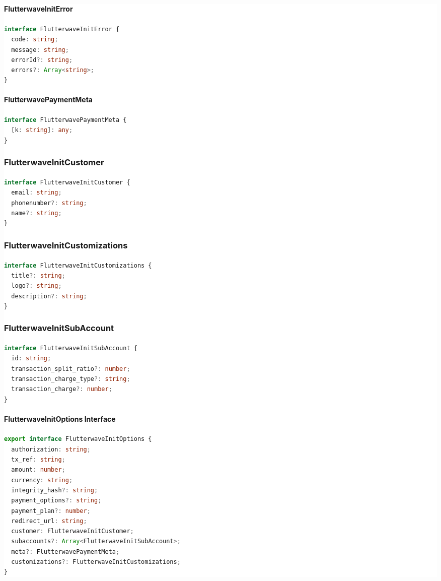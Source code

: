#### FlutterwaveInitError

```typescript
interface FlutterwaveInitError {
  code: string;
  message: string;
  errorId?: string;
  errors?: Array<string>;
}
```

#### FlutterwavePaymentMeta

```typescript
interface FlutterwavePaymentMeta {
  [k: string]: any;
}
```

### FlutterwaveInitCustomer

```typescript
interface FlutterwaveInitCustomer {
  email: string;
  phonenumber?: string;
  name?: string;
}
```

### FlutterwaveInitCustomizations

```typescript
interface FlutterwaveInitCustomizations {
  title?: string;
  logo?: string;
  description?: string;
}
```

### FlutterwaveInitSubAccount

```typescript
interface FlutterwaveInitSubAccount {
  id: string;
  transaction_split_ratio?: number;
  transaction_charge_type?: string;
  transaction_charge?: number;
}
```

#### FlutterwaveInitOptions Interface

```typescript
export interface FlutterwaveInitOptions {
  authorization: string;
  tx_ref: string;
  amount: number;
  currency: string;
  integrity_hash?: string;
  payment_options?: string;
  payment_plan?: number;
  redirect_url: string;
  customer: FlutterwaveInitCustomer;
  subaccounts?: Array<FlutterwaveInitSubAccount>;
  meta?: FlutterwavePaymentMeta;
  customizations?: FlutterwaveInitCustomizations;
}
```